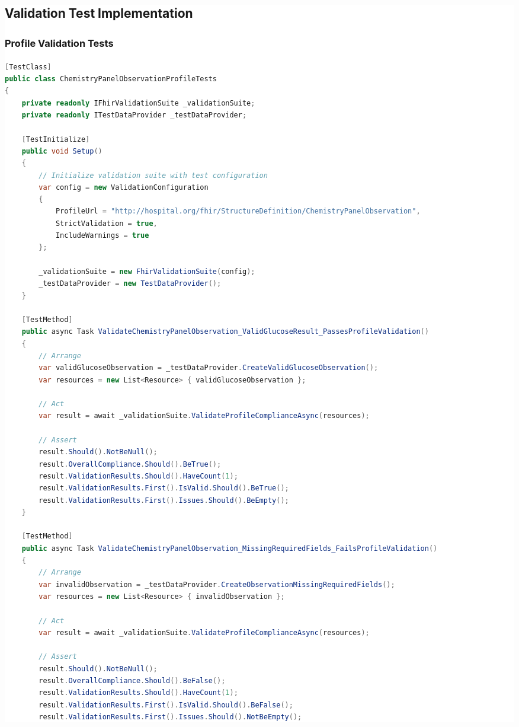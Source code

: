 
## Validation Test Implementation

### Profile Validation Tests

```csharp
[TestClass]
public class ChemistryPanelObservationProfileTests
{
    private readonly IFhirValidationSuite _validationSuite;
    private readonly ITestDataProvider _testDataProvider;

    [TestInitialize]
    public void Setup()
    {
        // Initialize validation suite with test configuration
        var config = new ValidationConfiguration
        {
            ProfileUrl = "http://hospital.org/fhir/StructureDefinition/ChemistryPanelObservation",
            StrictValidation = true,
            IncludeWarnings = true
        };

        _validationSuite = new FhirValidationSuite(config);
        _testDataProvider = new TestDataProvider();
    }

    [TestMethod]
    public async Task ValidateChemistryPanelObservation_ValidGlucoseResult_PassesProfileValidation()
    {
        // Arrange
        var validGlucoseObservation = _testDataProvider.CreateValidGlucoseObservation();
        var resources = new List<Resource> { validGlucoseObservation };

        // Act
        var result = await _validationSuite.ValidateProfileComplianceAsync(resources);

        // Assert
        result.Should().NotBeNull();
        result.OverallCompliance.Should().BeTrue();
        result.ValidationResults.Should().HaveCount(1);
        result.ValidationResults.First().IsValid.Should().BeTrue();
        result.ValidationResults.First().Issues.Should().BeEmpty();
    }

    [TestMethod]
    public async Task ValidateChemistryPanelObservation_MissingRequiredFields_FailsProfileValidation()
    {
        // Arrange
        var invalidObservation = _testDataProvider.CreateObservationMissingRequiredFields();
        var resources = new List<Resource> { invalidObservation };

        // Act
        var result = await _validationSuite.ValidateProfileComplianceAsync(resources);

        // Assert
        result.Should().NotBeNull();
        result.OverallCompliance.Should().BeFalse();
        result.ValidationResults.Should().HaveCount(1);
        result.ValidationResults.First().IsValid.Should().BeFalse();
        result.ValidationResults.First().Issues.Should().NotBeEmpty();
```